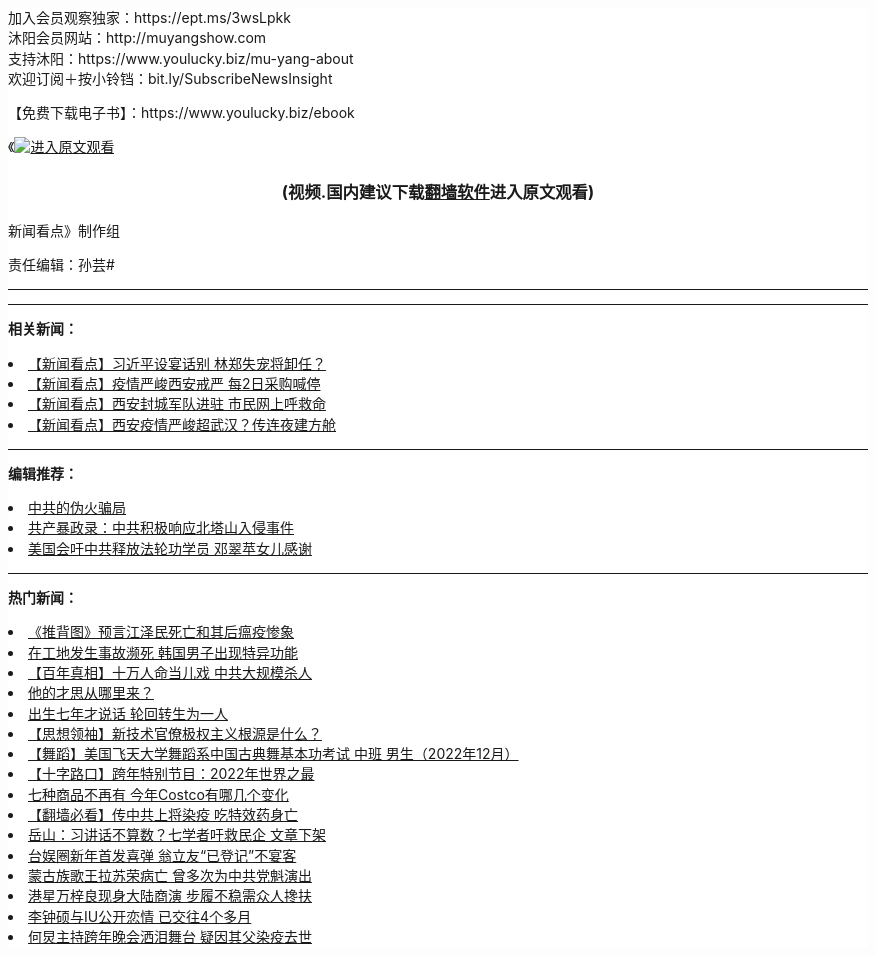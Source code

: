 <p>加入会员观察独家：<ahref="https://ept.ms/3wsLpkk">https://ept.ms/3wsLpkk</a><br />
沐阳会员网站：<ahref="http://muyangshow.com/">http://muyangshow.com</a><br />
支持沐阳：<ahref="https://www.youlucky.biz/mu-yang-about">https://www.youlucky.biz/mu-yang-about</a><br />
欢迎订阅＋按小铃铛：<ahref="http://bit.ly/SubscribeNewsInsight">bit.ly/SubscribeNewsInsight</a></p>
<p>【免费下载电子书】：<ahref="https://www.youlucky.biz/ebook" target="_blank" rel="noopener noreferrer">https://www.youlucky.biz/ebook</a></p>
<p>《<ahref=""></a><a href="https://dnfbwsos78njn.cloudfront.net/C5ldfCxis"><img width="600" src="https://raw.githubusercontent.com/19920513/djy/master/gb/300/djtsp.jpg" title="进入原文观看"  alt="进入原文观看"></a><h3 align=center>(视频.国内建议下载<a href="https://github.com/19920513/www/blob/master/README.md#8">翻墙软件</a>进入原文观看)</h3><a src="https://www.youtube.com/channel/UCPMqbkR35zZV1ysWGXJPW-w">新闻看点</a>》制作组</p>
<p>责任编辑：孙芸#</p>
	
<hr>
<hr>

<strong>相关新闻：</strong>
<li><a href="https://github.com/19920513/djy/blob/master/gb/21/12/23/n13456128.md#1">【新闻看点】习近平设宴话别 林郑失宠将卸任？</a></li>
<li><a href="https://github.com/19920513/djy/blob/master/gb/21/12/27/n13462763.md#1">【新闻看点】疫情严峻西安戒严 每2日采购喊停</a></li>
<li><a href="https://github.com/19920513/djy/blob/master/gb/21/12/28/n13464908.md#1">【新闻看点】西安封城军队进驻 市民网上呼救命</a></li>
<li><a href="https://github.com/19920513/djy/blob/master/gb/21/12/29/n13467606.md#1">【新闻看点】西安疫情严峻超武汉？传连夜建方舱</a></li>
<hr>


<strong>编辑推荐：</strong>
<li><a href="https://github.com/19920513/djy/blob/master/gb/16/1/21/n4622075.md?dfh#1" target="_blank">中共的伪火骗局</a></li><li><a href="https://github.com/tsiac2612/djy/blob/master/gb/19/8/10/n11444363.md#1" target="_blank">共产暴政录：中共积极响应北塔山入侵事件</a></li><li><a href="https://github.com/tsiac2612/djy/blob/master/gb/19/7/24/n11406694.md#1" target="_blank">美国会吁中共释放法轮功学员 邓翠苹女儿感谢</a></li><hr>


<strong>热门新闻：</strong>
<li><a href="https://github.com/19920513/djy/blob/master/gb/22/12/27/n13893016.md#1">《推背图》预言江泽民死亡和其后瘟疫惨象</a></li>
<li><a href="https://github.com/19920513/djy/blob/master/gb/23/1/1/n13896689.md#1">在工地发生事故濒死 韩国男子出现特异功能</a></li>
<li><a href="https://github.com/19920513/djy/blob/master/gb/22/12/23/n13890728.md#1">【百年真相】十万人命当儿戏 中共大规模杀人</a></li>
<li><a href="https://github.com/19920513/djy/blob/master/gb/22/12/26/n13892027.md#1">他的才思从哪里来？</a></li>
<li><a href="https://github.com/19920513/djy/blob/master/gb/22/12/24/n13891107.md#1">出生七年才说话 轮回转生为一人</a></li>
<li><a href="https://github.com/19920513/djy/blob/master/gb/22/11/28/n13874820.md#1">【思想领袖】新技术官僚极权主义根源是什么？</a></li>
<li><a href="https://github.com/19920513/djy/blob/master/gb/23/1/2/n13898142.md#1">【舞蹈】美国飞天大学舞蹈系中国古典舞基本功考试 中班 男生（2022年12月）</a></li>
<li><a href="https://github.com/19920513/djy/blob/master/gb/23/1/1/n13897103.md#1">【十字路口】跨年特别节目：2022年世界之最</a></li>
<li><a href="https://github.com/19920513/djy/blob/master/gb/22/12/19/n13887450.md#1">七种商品不再有 今年Costco有哪几个变化</a></li>
<li><a href="https://github.com/19920513/djy/blob/master/gb/23/1/1/n13896722.md#1">【翻墙必看】传中共上将染疫 吃特效药身亡</a></li>
<li><a href="https://github.com/19920513/djy/blob/master/gb/23/1/1/n13897095.md#1">岳山：习讲话不算数？七学者吁救民企 文章下架</a></li>
<li><a href="https://github.com/19920513/djy/blob/master/gb/23/1/1/n13896835.md#1">台娱圈新年首发喜弹 翁立友“已登记”不宴客</a></li>
<li><a href="https://github.com/19920513/djy/blob/master/gb/23/1/1/n13897308.md#1">蒙古族歌王拉苏荣病亡 曾多次为中共党魁演出</a></li>
<li><a href="https://github.com/19920513/djy/blob/master/gb/23/1/1/n13897346.md#1">港星万梓良现身大陆商演 步履不稳需众人搀扶</a></li>
<li><a href="https://github.com/19920513/djy/blob/master/gb/22/12/31/n13896444.md#1">李钟硕与IU公开恋情 已交往4个多月</a></li>
<li><a href="https://github.com/19920513/djy/blob/master/gb/23/1/2/n13898127.md#1">何炅主持跨年晚会洒泪舞台 疑因其父染疫去世</a></li>